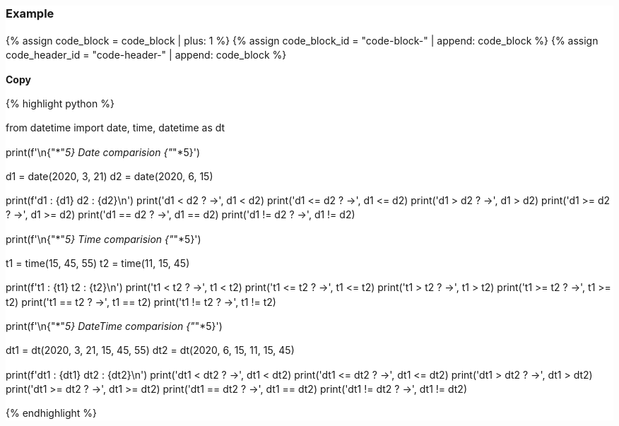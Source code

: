 
### Example

{% assign code_block = code_block | plus: 1 %}
{% assign code_block_id = "code-block-" | append: code_block %}
{% assign code_header_id = "code-header-" | append: code_block %}
<div id="{{ code_block_id }}" class="code-block">
<p id= "{{ code_header_id }}" class="code-header" data-toggle="tooltip" data-original-title="Copy to ClipBoard"><b>Copy</b></p><script type="text/javascript">copyHover("{{ code_block_id }}", "{{ code_header_id }}")</script>
{% highlight python %}

from datetime import date, time, datetime as dt

print(f'\n{"*"*5} Date comparision {"*"*5}')

d1 = date(2020, 3, 21)
d2 = date(2020, 6, 15)

print(f'd1 : {d1}    d2 : {d2}\n')
print('d1 < d2 ? ->', d1 < d2)
print('d1 <= d2 ? ->', d1 <= d2)
print('d1 > d2 ? ->', d1 > d2)
print('d1 >= d2 ? ->', d1 >= d2)
print('d1 == d2 ? ->', d1 == d2)
print('d1 != d2 ? ->', d1 != d2)


print(f'\n{"*"*5} Time comparision {"*"*5}')

t1 = time(15, 45, 55)
t2 = time(11, 15, 45)

print(f't1 : {t1}   t2 : {t2}\n')
print('t1 < t2 ? ->', t1 < t2)
print('t1 <= t2 ? ->', t1 <= t2)
print('t1 > t2 ? ->', t1 > t2)
print('t1 >= t2 ? ->', t1 >= t2)
print('t1 == t2 ? ->', t1 == t2)
print('t1 != t2 ? ->', t1 != t2)


print(f'\n{"*"*5} DateTime comparision {"*"*5}')


dt1 = dt(2020, 3, 21, 15, 45, 55)
dt2 = dt(2020, 6, 15, 11, 15, 45)


print(f'dt1 : {dt1}   dt2 : {dt2}\n')
print('dt1 < dt2 ? ->', dt1 < dt2)
print('dt1 <= dt2 ? ->', dt1 <= dt2)
print('dt1 > dt2 ? ->', dt1 > dt2)
print('dt1 >= dt2 ? ->', dt1 >= dt2)
print('dt1 == dt2 ? ->', dt1 == dt2)
print('dt1 != dt2 ? ->', dt1 != dt2)


{% endhighlight %}
</div>
